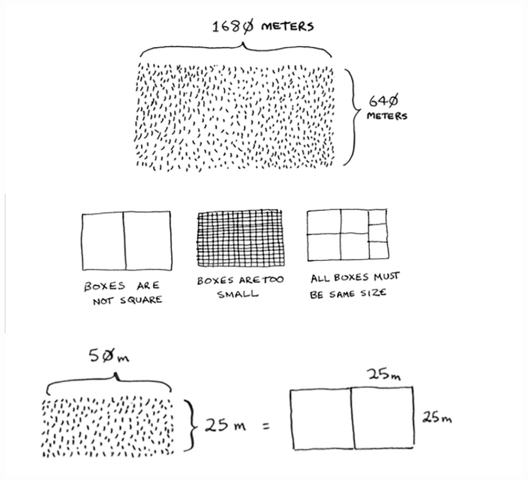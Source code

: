 <img src="divide_&_conquer_1.png" width="800" style="margin:auto"/>

<img src="divide_&_conquer_2.png" width="800" style="margin:auto"/>

<img src="divide_&_conquer_3.png" width="800" style="margin:auto"/>
